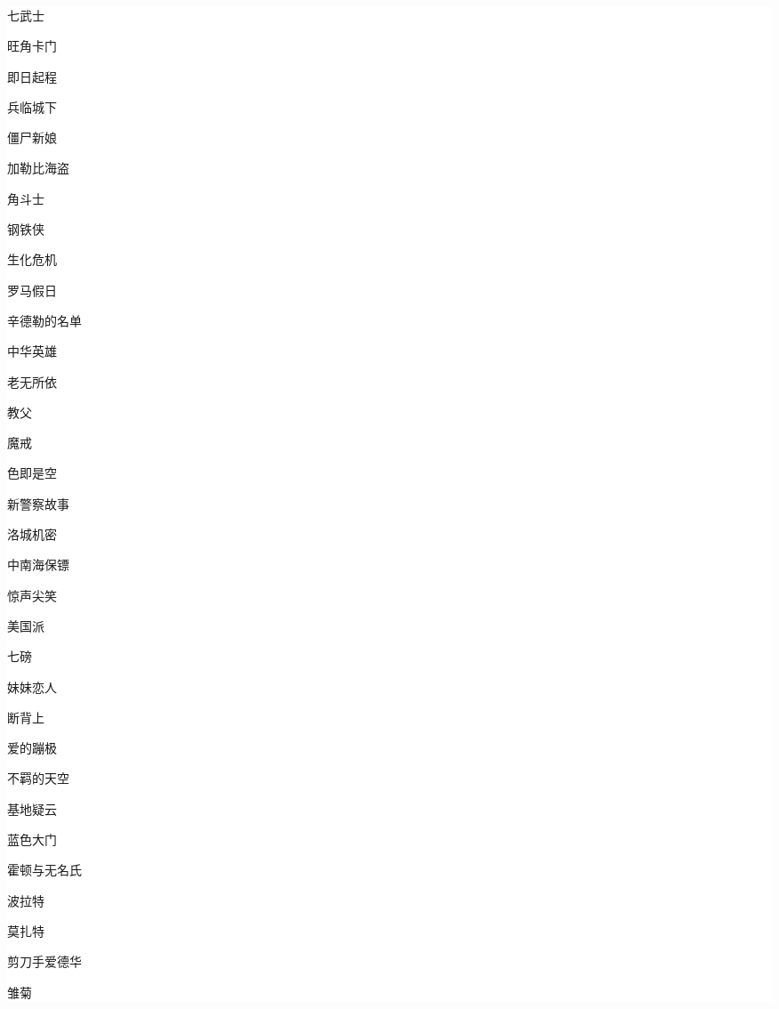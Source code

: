 七武士

旺角卡门

即日起程

兵临城下

僵尸新娘

加勒比海盗

角斗士

钢铁侠

生化危机

罗马假日

辛德勒的名单

中华英雄

老无所依

教父

魔戒

色即是空

新警察故事

洛城机密

中南海保镖

惊声尖笑

美国派

七磅

妹妹恋人

断背上

爱的蹦极

不羁的天空

基地疑云

蓝色大门

霍顿与无名氏

波拉特

莫扎特

剪刀手爱德华

雏菊
